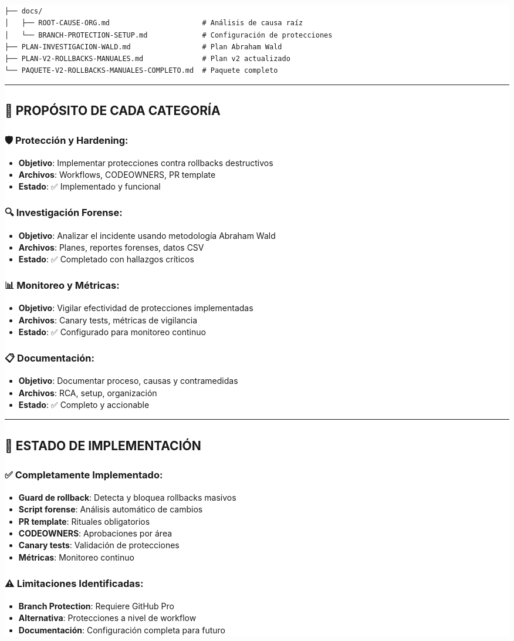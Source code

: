 ```
├── docs/
│   ├── ROOT-CAUSE-ORG.md                      # Análisis de causa raíz
│   └── BRANCH-PROTECTION-SETUP.md             # Configuración de protecciones
├── PLAN-INVESTIGACION-WALD.md                 # Plan Abraham Wald
├── PLAN-V2-ROLLBACKS-MANUALES.md              # Plan v2 actualizado
└── PAQUETE-V2-ROLLBACKS-MANUALES-COMPLETO.md  # Paquete completo
```

---

## 🎯 PROPÓSITO DE CADA CATEGORÍA

### **🛡️ Protección y Hardening**:
- **Objetivo**: Implementar protecciones contra rollbacks destructivos
- **Archivos**: Workflows, CODEOWNERS, PR template
- **Estado**: ✅ Implementado y funcional

### **🔍 Investigación Forense**:
- **Objetivo**: Analizar el incidente usando metodología Abraham Wald
- **Archivos**: Planes, reportes forenses, datos CSV
- **Estado**: ✅ Completado con hallazgos críticos

### **📊 Monitoreo y Métricas**:
- **Objetivo**: Vigilar efectividad de protecciones implementadas
- **Archivos**: Canary tests, métricas de vigilancia
- **Estado**: ✅ Configurado para monitoreo continuo

### **📋 Documentación**:
- **Objetivo**: Documentar proceso, causas y contramedidas
- **Archivos**: RCA, setup, organización
- **Estado**: ✅ Completo y accionable

---

## 🚀 ESTADO DE IMPLEMENTACIÓN

### **✅ Completamente Implementado**:
- **Guard de rollback**: Detecta y bloquea rollbacks masivos
- **Script forense**: Análisis automático de cambios
- **PR template**: Rituales obligatorios
- **CODEOWNERS**: Aprobaciones por área
- **Canary tests**: Validación de protecciones
- **Métricas**: Monitoreo continuo

### **⚠️ Limitaciones Identificadas**:
- **Branch Protection**: Requiere GitHub Pro
- **Alternativa**: Protecciones a nivel de workflow
- **Documentación**: Configuración completa para futuro
